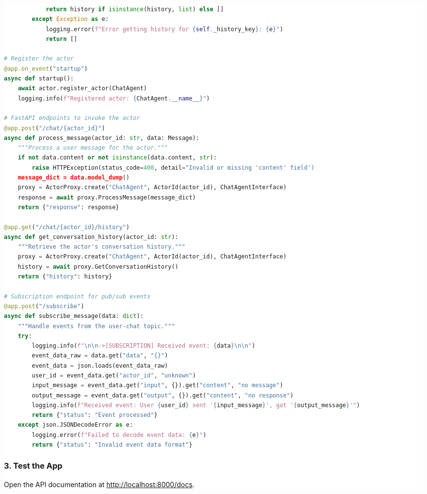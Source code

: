 ```python
            return history if isinstance(history, list) else []
        except Exception as e:
            logging.error(f"Error getting history for {self._history_key}: {e}")
            return []

# Register the actor
@app.on_event("startup")
async def startup():
    await actor.register_actor(ChatAgent)
    logging.info(f"Registered actor: {ChatAgent.__name__}")

# FastAPI endpoints to invoke the actor
@app.post("/chat/{actor_id}")
async def process_message(actor_id: str, data: Message):
    """Process a user message for the actor."""
    if not data.content or not isinstance(data.content, str):
        raise HTTPException(status_code=400, detail="Invalid or missing 'content' field')
    message_dict = data.model_dump()
    proxy = ActorProxy.create("ChatAgent", ActorId(actor_id), ChatAgentInterface)
    response = await proxy.ProcessMessage(message_dict)
    return {"response": response}

@app.get("/chat/{actor_id}/history")
async def get_conversation_history(actor_id: str):
    """Retrieve the actor's conversation history."""
    proxy = ActorProxy.create("ChatAgent", ActorId(actor_id), ChatAgentInterface)
    history = await proxy.GetConversationHistory()
    return {"history": history}

# Subscription endpoint for pub/sub events
@app.post("/subscribe")
async def subscribe_message(data: dict):
    """Handle events from the user-chat topic."""
    try:
        logging.info(f"\n\n->[SUBSCRIPTION] Received event: {data}\n\n")
        event_data_raw = data.get("data", "{}")
        event_data = json.loads(event_data_raw)
        user_id = event_data.get("actor_id", "unknown")
        input_message = event_data.get("input", {}).get("content", "no message")
        output_message = event_data.get("output", {}).get("content", "no response")
        logging.info(f"Received event: User {user_id} sent '{input_message}', got '{output_message}'")
        return {"status": "Event processed"}
    except json.JSONDecodeError as e:
        logging.error(f"Failed to decode event data: {e}")
        return {"status": "Invalid event data format"}
```

### 3. Test the App
Open the API documentation at [http://localhost:8000/docs](http://localhost:8000/docs).
